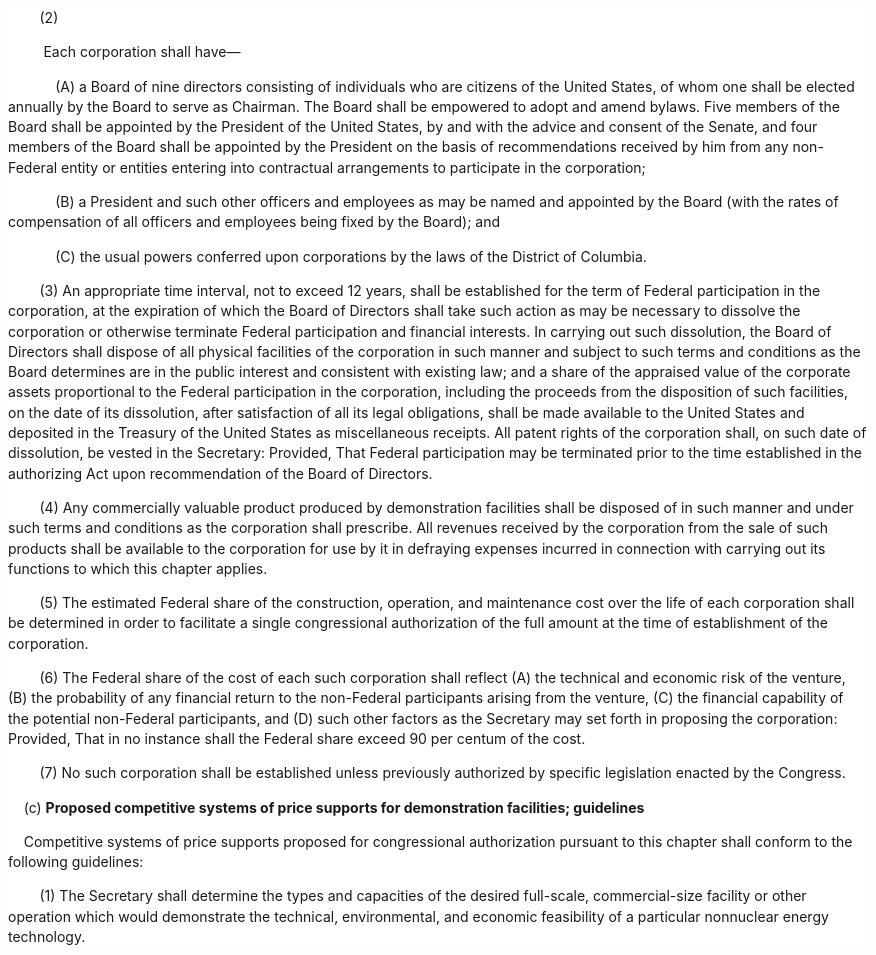         (2)

         Each corporation shall have—

            (A) a Board of nine directors consisting of individuals who are citizens of the United States, of whom one shall be elected annually by the Board to serve as Chairman. The Board shall be empowered to adopt and amend bylaws. Five members of the Board shall be appointed by the President of the United States, by and with the advice and consent of the Senate, and four members of the Board shall be appointed by the President on the basis of recommendations received by him from any non-Federal entity or entities entering into contractual arrangements to participate in the corporation;

            (B) a President and such other officers and employees as may be named and appointed by the Board (with the rates of compensation of all officers and employees being fixed by the Board); and

            (C) the usual powers conferred upon corporations by the laws of the District of Columbia.

        (3) An appropriate time interval, not to exceed 12 years, shall be established for the term of Federal participation in the corporation, at the expiration of which the Board of Directors shall take such action as may be necessary to dissolve the corporation or otherwise terminate Federal participation and financial interests. In carrying out such dissolution, the Board of Directors shall dispose of all physical facilities of the corporation in such manner and subject to such terms and conditions as the Board determines are in the public interest and consistent with existing law; and a share of the appraised value of the corporate assets proportional to the Federal participation in the corporation, including the proceeds from the disposition of such facilities, on the date of its dissolution, after satisfaction of all its legal obligations, shall be made available to the United States and deposited in the Treasury of the United States as miscellaneous receipts. All patent rights of the corporation shall, on such date of dissolution, be vested in the Secretary: Provided, That Federal participation may be terminated prior to the time established in the authorizing Act upon recommendation of the Board of Directors.

        (4) Any commercially valuable product produced by demonstration facilities shall be disposed of in such manner and under such terms and conditions as the corporation shall prescribe. All revenues received by the corporation from the sale of such products shall be available to the corporation for use by it in defraying expenses incurred in connection with carrying out its functions to which this chapter applies.

        (5) The estimated Federal share of the construction, operation, and maintenance cost over the life of each corporation shall be determined in order to facilitate a single congressional authorization of the full amount at the time of establishment of the corporation.

        (6) The Federal share of the cost of each such corporation shall reflect (A) the technical and economic risk of the venture, (B) the probability of any financial return to the non-Federal participants arising from the venture, (C) the financial capability of the potential non-Federal participants, and (D) such other factors as the Secretary may set forth in proposing the corporation: Provided, That in no instance shall the Federal share exceed 90 per centum of the cost.

        (7) No such corporation shall be established unless previously authorized by specific legislation enacted by the Congress.

    (c) __Proposed competitive systems of price supports for demonstration facilities; guidelines__ 

    Competitive systems of price supports proposed for congressional authorization pursuant to this chapter shall conform to the following guidelines:

        (1) The Secretary shall determine the types and capacities of the desired full-scale, commercial-size facility or other operation which would demonstrate the technical, environmental, and economic feasibility of a particular nonnuclear energy technology.
